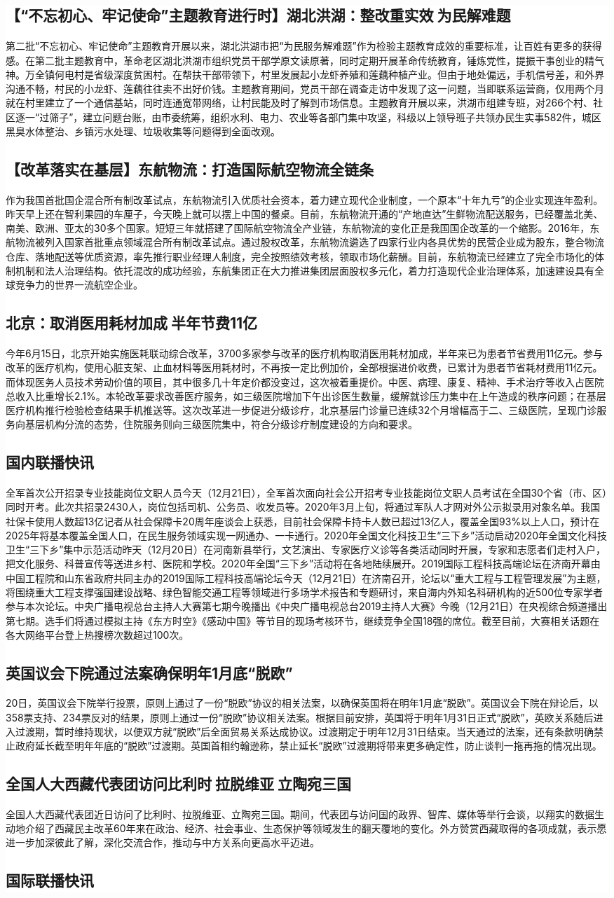 
## 【“不忘初心、牢记使命”主题教育进行时】湖北洪湖：整改重实效 为民解难题


第二批“不忘初心、牢记使命”主题教育开展以来，湖北洪湖市把“为民服务解难题”作为检验主题教育成效的重要标准，让百姓有更多的获得感。在第二批主题教育中，革命老区湖北洪湖市组织党员干部学原文读原著，同时定期开展革命传统教育，锤炼党性，提振干事创业的精气神。万全镇何电村是省级深度贫困村。在帮扶干部带领下，村里发展起小龙虾养殖和莲藕种植产业。但由于地处偏远，手机信号差，和外界沟通不畅，村民的小龙虾、莲藕往往卖不出好价钱。主题教育期间，党员干部在调查走访中发现了这一问题，当即联系运营商，仅用两个月就在村里建立了一个通信基站，同时连通宽带网络，让村民能及时了解到市场信息。主题教育开展以来，洪湖市组建专班，对266个村、社区逐一“过筛子”，建立问题台账，由市委统筹，组织水利、电力、农业等各部门集中攻坚，科级以上领导班子共领办民生实事582件，城区黑臭水体整治、乡镇污水处理、垃圾收集等问题得到全面改观。


## 【改革落实在基层】东航物流：打造国际航空物流全链条


作为我国首批国企混合所有制改革试点，东航物流引入优质社会资本，着力建立现代企业制度，一个原本“十年九亏”的企业实现连年盈利。昨天早上还在智利果园的车厘子，今天晚上就可以摆上中国的餐桌。目前，东航物流开通的“产地直达”生鲜物流配送服务，已经覆盖北美、南美、欧洲、亚太的30多个国家。短短三年就搭建了国际航空物流全产业链，东航物流的变化正是我国国企改革的一个缩影。2016年，东航物流被列入国家首批重点领域混合所有制改革试点。通过股权改革，东航物流遴选了四家行业内各具优势的民营企业成为股东，整合物流仓库、落地配送等优质资源，率先推行职业经理人制度，完全按照绩效考核，领取市场化薪酬。目前，东航物流已经建立了完全市场化的体制机制和法人治理结构。依托混改的成功经验，东航集团正在大力推进集团层面股权多元化，着力打造现代企业治理体系，加速建设具有全球竞争力的世界一流航空企业。


## 北京：取消医用耗材加成 半年节费11亿


今年6月15日，北京开始实施医耗联动综合改革，3700多家参与改革的医疗机构取消医用耗材加成，半年来已为患者节省费用11亿元。参与改革的医疗机构，使用心脏支架、止血材料等医用耗材时，不再按一定比例加价，全部根据进价收费，已累计为患者节省耗材费用11亿元。而体现医务人员技术劳动价值的项目，其中很多几十年定价都没变过，这次被着重提价。中医、病理、康复、精神、手术治疗等收入占医院总收入比重增长2.1%。本轮改革要求改善医疗服务，如三级医院增加下午出诊医生数量，缓解就诊压力集中在上午造成的秩序问题；在基层医疗机构推行检验检查结果手机推送等。这次改革进一步促进分级诊疗，北京基层门诊量已连续32个月增幅高于二、三级医院，呈现门诊服务向基层机构分流的态势，住院服务则向三级医院集中，符合分级诊疗制度建设的方向和要求。


## 国内联播快讯


全军首次公开招录专业技能岗位文职人员今天（12月21日），全军首次面向社会公开招考专业技能岗位文职人员考试在全国30个省（市、区）同时开考。此次共招录2430人，岗位包括司机、公务员、收发员等。2020年3月上旬，将通过军队人才网对外公示拟录用对象名单。我国社保卡使用人数超13亿记者从社会保障卡20周年座谈会上获悉，目前社会保障卡持卡人数已超过13亿人，覆盖全国93%以上人口，预计在2025年将基本覆盖全国人口，在民生服务领域实现一网通办、一卡通行。2020年全国文化科技卫生“三下乡”活动启动2020年全国文化科技卫生“三下乡”集中示范活动昨天（12月20日）在河南新县举行，文艺演出、专家医疗义诊等各类活动同时开展，专家和志愿者们走村入户，把文化服务、科普宣传等送进乡村、医院和学校。2020年全国“三下乡”活动将在各地陆续展开。2019国际工程科技高端论坛在济南开幕由中国工程院和山东省政府共同主办的2019国际工程科技高端论坛今天（12月21日）在济南召开，论坛以“重大工程与工程管理发展”为主题，将围绕重大工程支撑强国建设战略、绿色智能交通工程等领域进行多场学术报告和专题研讨，来自海内外知名科研机构的近500位专家学者参与本次论坛。中央广播电视总台主持人大赛第七期今晚播出《中央广播电视总台2019主持人大赛》今晚（12月21日）在央视综合频道播出第七期。选手们将通过模拟主持《东方时空》《感动中国》等节目的现场考核环节，继续竞争全国18强的席位。截至目前，大赛相关话题在各大网络平台登上热搜榜次数超过100次。


## 英国议会下院通过法案确保明年1月底“脱欧”


20日，英国议会下院举行投票，原则上通过了一份“脱欧”协议的相关法案，以确保英国将在明年1月底“脱欧”。英国议会下院在辩论后，以358票支持、234票反对的结果，原则上通过一份“脱欧”协议相关法案。根据目前安排，英国将于明年1月31日正式“脱欧”，英欧关系随后进入过渡期，暂时维持现状，以便双方就“脱欧”后全面贸易关系达成协议。过渡期定于明年12月31日结束。当天通过的法案，还有条款明确禁止政府延长截至明年年底的“脱欧”过渡期。英国首相约翰逊称，禁止延长“脱欧”过渡期将带来更多确定性，防止谈判一拖再拖的情况出现。


## 全国人大西藏代表团访问比利时 拉脱维亚 立陶宛三国


全国人大西藏代表团近日访问了比利时、拉脱维亚、立陶宛三国。期间，代表团与访问国的政界、智库、媒体等举行会谈，以翔实的数据生动地介绍了西藏民主改革60年来在政治、经济、社会事业、生态保护等领域发生的翻天覆地的变化。外方赞赏西藏取得的各项成就，表示愿进一步加深彼此了解，深化交流合作，推动与中方关系向更高水平迈进。


## 国际联播快讯
